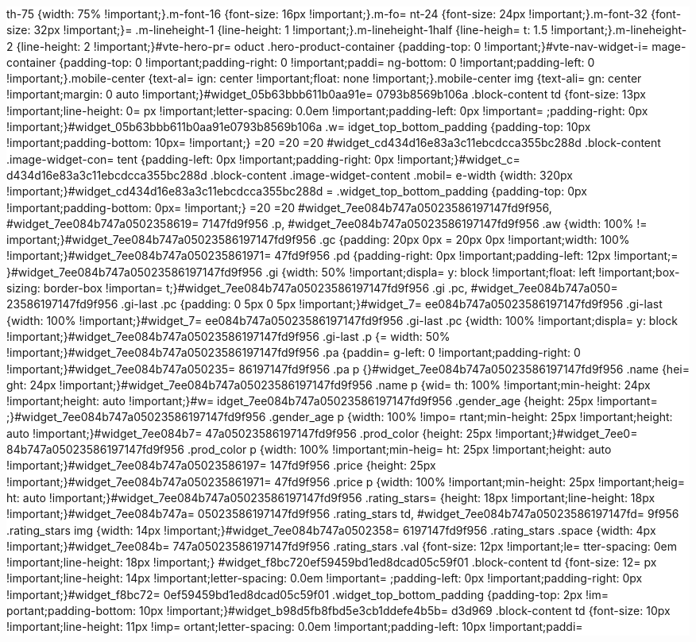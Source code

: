 th-75 {width: 75% !important;}.m-font-16 {font-size: 16px !important;}.m-fo=
nt-24 {font-size: 24px !important;}.m-font-32 {font-size: 32px !important;}=
.m-lineheight-1 {line-height: 1 !important;}.m-lineheight-1half {line-heigh=
t: 1.5 !important;}.m-lineheight-2 {line-height: 2 !important;}#vte-hero-pr=
oduct .hero-product-container {padding-top: 0 !important;}#vte-nav-widget-i=
mage-container {padding-top: 0 !important;padding-right: 0 !important;paddi=
ng-bottom: 0 !important;padding-left: 0 !important;}.mobile-center {text-al=
ign: center !important;float: none !important;}.mobile-center img {text-ali=
gn: center !important;margin: 0 auto !important;}#widget_05b63bbb611b0aa91e=
0793b8569b106a .block-content td {font-size: 13px !important;line-height: 0=
px !important;letter-spacing: 0.0em !important;padding-left: 0px !important=
;padding-right: 0px !important;}#widget_05b63bbb611b0aa91e0793b8569b106a .w=
idget_top_bottom_padding {padding-top: 10px !important;padding-bottom: 10px=
 !important;}
   =20
 =20
   =20
  #widget_cd434d16e83a3c11ebcdcca355bc288d .block-content .image-widget-con=
tent {padding-left: 0px !important;padding-right: 0px !important;}#widget_c=
d434d16e83a3c11ebcdcca355bc288d .block-content .image-widget-content .mobil=
e-width {width: 320px !important;}#widget_cd434d16e83a3c11ebcdcca355bc288d =
.widget_top_bottom_padding {padding-top: 0px !important;padding-bottom: 0px=
 !important;}
   =20
 =20
    #widget_7ee084b747a05023586197147fd9f956, #widget_7ee084b747a0502358619=
7147fd9f956 .p, #widget_7ee084b747a05023586197147fd9f956 .aw {width: 100% !=
important;}#widget_7ee084b747a05023586197147fd9f956 .gc {padding: 20px 0px =
20px 0px !important;width: 100% !important;}#widget_7ee084b747a050235861971=
47fd9f956 .pd {padding-right: 0px !important;padding-left: 12px !important;=
}#widget_7ee084b747a05023586197147fd9f956 .gi {width: 50% !important;displa=
y: block !important;float: left !important;box-sizing: border-box !importan=
t;}#widget_7ee084b747a05023586197147fd9f956 .gi .pc, #widget_7ee084b747a050=
23586197147fd9f956 .gi-last .pc {padding: 0 5px 0 5px !important;}#widget_7=
ee084b747a05023586197147fd9f956 .gi-last {width: 100% !important;}#widget_7=
ee084b747a05023586197147fd9f956 .gi-last .pc {width: 100% !important;displa=
y: block !important;}#widget_7ee084b747a05023586197147fd9f956 .gi-last .p {=
width: 50% !important;}#widget_7ee084b747a05023586197147fd9f956 .pa {paddin=
g-left: 0 !important;padding-right: 0 !important;}#widget_7ee084b747a050235=
86197147fd9f956 .pa p {}#widget_7ee084b747a05023586197147fd9f956 .name {hei=
ght: 24px !important;}#widget_7ee084b747a05023586197147fd9f956 .name p {wid=
th: 100% !important;min-height: 24px !important;height: auto !important;}#w=
idget_7ee084b747a05023586197147fd9f956 .gender_age {height: 25px !important=
;}#widget_7ee084b747a05023586197147fd9f956 .gender_age p {width: 100% !impo=
rtant;min-height: 25px !important;height: auto !important;}#widget_7ee084b7=
47a05023586197147fd9f956 .prod_color {height: 25px !important;}#widget_7ee0=
84b747a05023586197147fd9f956 .prod_color p {width: 100% !important;min-heig=
ht: 25px !important;height: auto !important;}#widget_7ee084b747a05023586197=
147fd9f956 .price {height: 25px !important;}#widget_7ee084b747a050235861971=
47fd9f956 .price p {width: 100% !important;min-height: 25px !important;heig=
ht: auto !important;}#widget_7ee084b747a05023586197147fd9f956 .rating_stars=
 {height: 18px !important;line-height: 18px !important;}#widget_7ee084b747a=
05023586197147fd9f956 .rating_stars td, #widget_7ee084b747a05023586197147fd=
9f956 .rating_stars img {width: 14px !important;}#widget_7ee084b747a0502358=
6197147fd9f956 .rating_stars .space {width: 4px !important;}#widget_7ee084b=
747a05023586197147fd9f956 .rating_stars .val {font-size: 12px !important;le=
tter-spacing: 0em !important;line-height: 18px !important;}
  #widget_f8bc720ef59459bd1ed8dcad05c59f01 .block-content td {font-size: 12=
px !important;line-height: 14px !important;letter-spacing: 0.0em !important=
;padding-left: 0px !important;padding-right: 0px !important;}#widget_f8bc72=
0ef59459bd1ed8dcad05c59f01 .widget_top_bottom_padding {padding-top: 2px !im=
portant;padding-bottom: 10px !important;}#widget_b98d5fb8fbd5e3cb1ddefe4b5b=
d3d969 .block-content td {font-size: 10px !important;line-height: 11px !imp=
ortant;letter-spacing: 0.0em !important;padding-left: 10px !important;paddi=